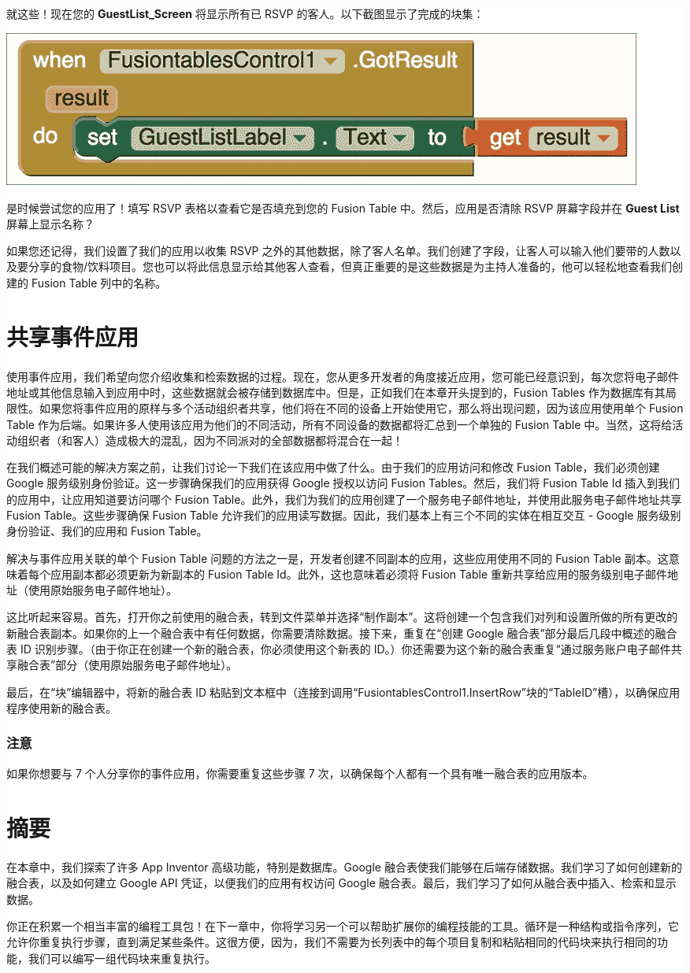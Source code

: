 就这些！现在您的 **GuestList_Screen** 将显示所有已 RSVP 的客人。以下截图显示了完成的块集：

![编码块 - 接收数据](img/00205.jpeg)

是时候尝试您的应用了！填写 RSVP 表格以查看它是否填充到您的 Fusion Table 中。然后，应用是否清除 RSVP 屏幕字段并在 **Guest List** 屏幕上显示名称？

如果您还记得，我们设置了我们的应用以收集 RSVP 之外的其他数据，除了客人名单。我们创建了字段，让客人可以输入他们要带的人数以及要分享的食物/饮料项目。您也可以将此信息显示给其他客人查看，但真正重要的是这些数据是为主持人准备的，他可以轻松地查看我们创建的 Fusion Table 列中的名称。

# 共享事件应用

使用事件应用，我们希望向您介绍收集和检索数据的过程。现在，您从更多开发者的角度接近应用，您可能已经意识到，每次您将电子邮件地址或其他信息输入到应用中时，这些数据就会被存储到数据库中。但是，正如我们在本章开头提到的，Fusion Tables 作为数据库有其局限性。如果您将事件应用的原样与多个活动组织者共享，他们将在不同的设备上开始使用它，那么将出现问题，因为该应用使用单个 Fusion Table 作为后端。如果许多人使用该应用为他们的不同活动，所有不同设备的数据都将汇总到一个单独的 Fusion Table 中。当然，这将给活动组织者（和客人）造成极大的混乱，因为不同派对的全部数据都将混合在一起！

在我们概述可能的解决方案之前，让我们讨论一下我们在该应用中做了什么。由于我们的应用访问和修改 Fusion Table，我们必须创建 Google 服务级别身份验证。这一步骤确保我们的应用获得 Google 授权以访问 Fusion Tables。然后，我们将 Fusion Table Id 插入到我们的应用中，让应用知道要访问哪个 Fusion Table。此外，我们为我们的应用创建了一个服务电子邮件地址，并使用此服务电子邮件地址共享 Fusion Table。这些步骤确保 Fusion Table 允许我们的应用读写数据。因此，我们基本上有三个不同的实体在相互交互 - Google 服务级别身份验证、我们的应用和 Fusion Table。

解决与事件应用关联的单个 Fusion Table 问题的方法之一是，开发者创建不同副本的应用，这些应用使用不同的 Fusion Table 副本。这意味着每个应用副本都必须更新为新副本的 Fusion Table Id。此外，这也意味着必须将 Fusion Table 重新共享给应用的服务级别电子邮件地址（使用原始服务电子邮件地址）。

这比听起来容易。首先，打开你之前使用的融合表，转到文件菜单并选择“制作副本”。这将创建一个包含我们对列和设置所做的所有更改的新融合表副本。如果你的上一个融合表中有任何数据，你需要清除数据。接下来，重复在“创建 Google 融合表”部分最后几段中概述的融合表 ID 识别步骤。（由于你正在创建一个新的融合表，你必须使用这个新表的 ID。）你还需要为这个新的融合表重复“通过服务账户电子邮件共享融合表”部分（使用原始服务电子邮件地址）。

最后，在“块”编辑器中，将新的融合表 ID 粘贴到文本框中（连接到调用“FusiontablesControl1.InsertRow”块的“TableID”槽），以确保应用程序使用新的融合表。

### 注意

如果你想要与 7 个人分享你的事件应用，你需要重复这些步骤 7 次，以确保每个人都有一个具有唯一融合表的应用版本。

# 摘要

在本章中，我们探索了许多 App Inventor 高级功能，特别是数据库。Google 融合表使我们能够在后端存储数据。我们学习了如何创建新的融合表，以及如何建立 Google API 凭证，以便我们的应用有权访问 Google 融合表。最后，我们学习了如何从融合表中插入、检索和显示数据。

你正在积累一个相当丰富的编程工具包！在下一章中，你将学习另一个可以帮助扩展你的编程技能的工具。循环是一种结构或指令序列，它允许你重复执行步骤，直到满足某些条件。这很方便，因为，我们不需要为长列表中的每个项目复制和粘贴相同的代码块来执行相同的功能，我们可以编写一组代码块来重复执行。
